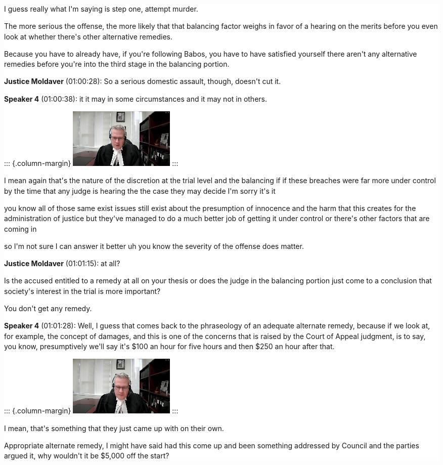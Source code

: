 I guess really what I'm saying is step one, attempt murder.

The more serious the offense, the more likely that that balancing factor weighs in favor of a hearing on the merits before you even look at whether there's other alternative remedies.

Because you have to already have, if you're following Babos, you have to have satisfied yourself there aren't any alternative remedies before you're into the third stage in the balancing portion.

**Justice Moldaver** (01:00:28): So a serious domestic assault, though, doesn't cut it.

**Speaker 4** (01:00:38): it it may in some circumstances and it may not in others.

::: {.column-margin}
![](3657.png)
:::

I mean again that's the nature of the discretion at the trial level and the balancing if if these breaches were far more under control by the time that any judge is hearing the the case they may decide I'm sorry it's it

you know all of those same exist issues still exist about the presumption of innocence and the harm that this creates for the administration of justice but they've managed to do a much better job of getting it under control or there's other factors that are coming in

so I'm not sure I can answer it better uh you know the severity of the offense does matter.

**Justice Moldaver** (01:01:15): at all?

Is the accused entitled to a remedy at all on your thesis or does the judge in the balancing portion just come to a conclusion that society's interest in the trial is more important?

You don't get any remedy.

**Speaker 4** (01:01:28): Well, I guess that comes back to the phraseology of an adequate alternate remedy, because if we look at, for example, the concept of damages, and this is one of the concerns that is raised by the Court of Appeal judgment, is to say, you know, presumptively we'll say it's $100 an hour for five hours and then $250 an hour after that.

::: {.column-margin}
![](3709.png)
:::

I mean, that's something that they just came up with on their own.

Appropriate alternate remedy, I might have said had this come up and been something addressed by Council and the parties argued it, why wouldn't it be $5,000 off the start?
